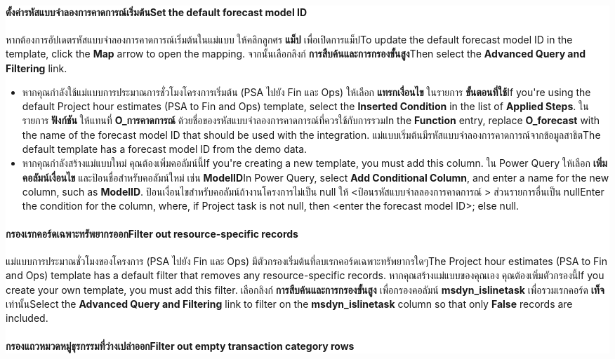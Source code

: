 #### <a name="set-the-default-forecast-model-id"></a><span data-ttu-id="59c9f-135">ตั้งค่ารหัสแบบจำลองการคาดการณ์เริ่มต้น</span><span class="sxs-lookup"><span data-stu-id="59c9f-135">Set the default forecast model ID</span></span>

<span data-ttu-id="59c9f-136">หากต้องการอัปเดตรหัสแบบจำลองการคาดการณ์เริ่มต้นในแม่แบบ ให้คลิกลูกศร **แม็ป** เพื่อเปิดการแม็ป</span><span class="sxs-lookup"><span data-stu-id="59c9f-136">To update the default forecast model ID in the template, click the **Map** arrow to open the mapping.</span></span> <span data-ttu-id="59c9f-137">จากนั้นเลือกลิงก์ **การสืบค้นและการกรองขั้นสูง**</span><span class="sxs-lookup"><span data-stu-id="59c9f-137">Then select the **Advanced Query and Filtering** link.</span></span>

- <span data-ttu-id="59c9f-138">หากคุณกำลังใช้แม่แบบการประมาณการชั่วโมงโครงการเริ่มต้น (PSA ไปยัง Fin และ Ops) ให้เลือก **แทรกเงื่อนไข** ในรายการ **ขั้นตอนที่ใช้**</span><span class="sxs-lookup"><span data-stu-id="59c9f-138">If you're using the default Project hour estimates (PSA to Fin and Ops) template, select the **Inserted Condition** in the list of **Applied Steps**.</span></span> <span data-ttu-id="59c9f-139">ในรายการ **ฟังก์ชัน** ให้แทนที่ **O\_การคาดการณ์** ด้วยชื่อของรหัสแบบจำลองการคาดการณ์ที่ควรใช้กับการรวม</span><span class="sxs-lookup"><span data-stu-id="59c9f-139">In the **Function** entry, replace **O\_forecast** with the name of the forecast model ID that should be used with the integration.</span></span> <span data-ttu-id="59c9f-140">แม่แบบเริ่มต้นมีรหัสแบบจำลองการคาดการณ์จากข้อมูลสาธิต</span><span class="sxs-lookup"><span data-stu-id="59c9f-140">The default template has a forecast model ID from the demo data.</span></span>
- <span data-ttu-id="59c9f-141">หากคุณกำลังสร้างแม่แบบใหม่ คุณต้องเพิ่มคอลัมน์นี้</span><span class="sxs-lookup"><span data-stu-id="59c9f-141">If you're creating a new template, you must add this column.</span></span> <span data-ttu-id="59c9f-142">ใน Power Query ให้เลือก **เพิ่มคอลัมน์เงื่อนไข** และป้อนชื่อสำหรับคอลัมน์ใหม่ เช่น **ModelID**</span><span class="sxs-lookup"><span data-stu-id="59c9f-142">In Power Query, select **Add Conditional Column**, and enter a name for the new column, such as **ModelID**.</span></span> <span data-ttu-id="59c9f-143">ป้อนเงื่อนไขสำหรับคอลัมน์ถ้างานโครงการไม่เป็น null ให้ \<ป้อนรหัสแบบจำลลองการคาดการณ์ \> ส่วนรายการอื่นเป็น null</span><span class="sxs-lookup"><span data-stu-id="59c9f-143">Enter the condition for the column, where, if Project task is not null, then \<enter the forecast model ID\>; else null.</span></span>

#### <a name="filter-out-resource-specific-records"></a><span data-ttu-id="59c9f-144">กรองเรกคอร์ดเฉพาะทรัพยากรออก</span><span class="sxs-lookup"><span data-stu-id="59c9f-144">Filter out resource-specific records</span></span>

<span data-ttu-id="59c9f-145">แม่แบบการประมาณชั่วโมงของโครงการ (PSA ไปยัง Fin และ Ops) มีตัวกรองเริ่มต้นที่ลบเรกคอร์ดเฉพาะทรัพยากรใดๆ</span><span class="sxs-lookup"><span data-stu-id="59c9f-145">The Project hour estimates (PSA to Fin and Ops) template has a default filter that removes any resource-specific records.</span></span> <span data-ttu-id="59c9f-146">หากคุณสร้างแม่แบบของคุณเอง คุณต้องเพิ่มตัวกรองนี้</span><span class="sxs-lookup"><span data-stu-id="59c9f-146">If you create your own template, you must add this filter.</span></span> <span data-ttu-id="59c9f-147">เลือกลิงก์ **การสืบค้นและการกรองขั้นสูง** เพื่อกรองคอลัมน์ **msdyn\_islinetask** เพื่อรวมเรกคอร์ด **เท็จ** เท่านั้น</span><span class="sxs-lookup"><span data-stu-id="59c9f-147">Select the **Advanced Query and Filtering** link to filter on the **msdyn\_islinetask** column so that only **False** records are included.</span></span>

#### <a name="filter-out-empty-transaction-category-rows"></a><span data-ttu-id="59c9f-148">กรองแถวหมวดหมู่ธุรกรรมที่ว่างเปล่าออก</span><span class="sxs-lookup"><span data-stu-id="59c9f-148">Filter out empty transaction category rows</span></span>
